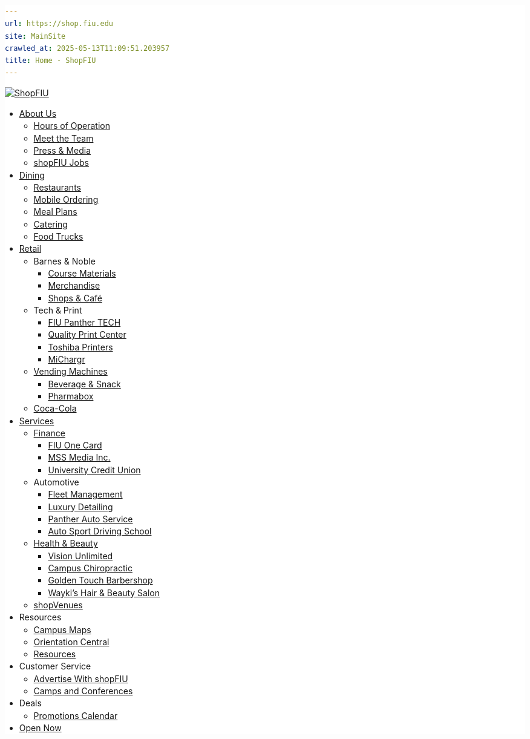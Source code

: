 ```yaml
---
url: https://shop.fiu.edu
site: MainSite
crawled_at: 2025-05-13T11:09:51.203957
title: Home - ShopFIU
---
```


[ ![ShopFIU](https://cdn.shortpixel.ai/spai/q_lossy+w_169+to_auto+ret_img/shop.fiu.edu/wp-content/uploads/2018/09/shopfiu-logo.png) ](https://shop.fiu.edu/)
  * [About Us](https://shop.fiu.edu/about/ "Mission Vision")
    * [Hours of Operation](https://shop.fiu.edu/locationhours/)
    * [Meet the Team](https://shop.fiu.edu/team/)
    * [Press & Media](https://shop.fiu.edu/about/press-media/)
    * [shopFIU Jobs](https://shop.fiu.edu/about/employment/)
  * [Dining](https://shop.fiu.edu/dining/)
    * [Restaurants](https://shop.fiu.edu/dining/restaurants/)
    * [Mobile Ordering](https://shop.fiu.edu/dining/online-ordering/)
    * [Meal Plans](https://shop.fiu.edu/dining/panther-dining/)
    * [Catering](https://shop.fiu.edu/dining/catering/)
    * [Food Trucks](https://shop.fiu.edu/foodtrucks/)
  * [Retail](https://shop.fiu.edu/retail)
    * Barnes & Noble
      * [Course Materials](https://shop.fiu.edu/retail/barnes-noble/course-materials/)
      * [Merchandise](https://shop.fiu.edu/retail/barnes-noble/merchandise/)
      * [Shops & Café](https://shop.fiu.edu/retail/barnes-noble/shops/)
    * Tech & Print
      * [FIU Panther TECH](https://shop.fiu.edu/retail/technology/panther-tech/)
      * [Quality Print Center](https://shop.fiu.edu/retail/technology/campusprinting/)
      * [Toshiba Printers](https://shop.fiu.edu/toshiba-printers/)
      * [MiChargr](https://shop.fiu.edu/michargr/)
    * [Vending Machines](https://shop.fiu.edu/retail/vending/)
      * [Beverage & Snack](https://shop.fiu.edu/retail/vending/beverage-snack/)
      * [Pharmabox](https://shop.fiu.edu/retail/vending/pharmabox/)
    * [Coca-Cola](https://shop.fiu.edu/coca-cola/)
  * [Services](https://shop.fiu.edu/services/)
    * [Finance](https://shop.fiu.edu/)
      * [FIU One Card](https://onecard.fiu.edu)
      * [MSS Media Inc.](https://shop.fiu.edu/mssmedia/)
      * [University Credit Union](https://shop.fiu.edu/services/finance/credit-union/)
    * Automotive
      * [Fleet Management](https://shop.fiu.edu/resources/fleet/)
      * [Luxury Detailing](https://shop.fiu.edu/services/automotive/luxury-detailing/)
      * [Panther Auto Service](https://shop.fiu.edu/services/automotive/pantherautoservice/)
      * [Auto Sport Driving School](https://shop.fiu.edu/services/automotive/auto-sport-driving-school/)
    * [Health & Beauty](https://shop.fiu.edu/)
      * [Vision Unlimited](https://shop.fiu.edu/services/health-beauty/vision-unlimited/)
      * [Campus Chiropractic](https://shop.fiu.edu/services/health-beauty/campus-chiropractic/)
      * [Golden Touch Barbershop](https://shop.fiu.edu/services/health-beauty/golden-touch/)
      * [Wayki’s Hair & Beauty Salon](https://shop.fiu.edu/services/health-beauty/wayki-salon/)
    * [shopVenues](https://shop.fiu.edu/services/shopvenues/)
  * Resources
    * [Campus Maps](https://shop.fiu.edu/resources/campus-maps/)
    * [Orientation Central](https://shop.fiu.edu/orientation/)
    * [Resources](https://shop.fiu.edu/resources-pdfs/)
  * Customer Service
    * [Advertise With shopFIU](https://shop.fiu.edu/resources/campus-advertising/)
    * [Camps and Conferences](https://shop.fiu.edu/?page_id=6544)
  * Deals
    * [Promotions Calendar](https://calendar.fiu.edu/department/shopfiu)
  * [ Open Now ](https://shop.fiu.edu/hours/?campus=all&isOpen=Open)
